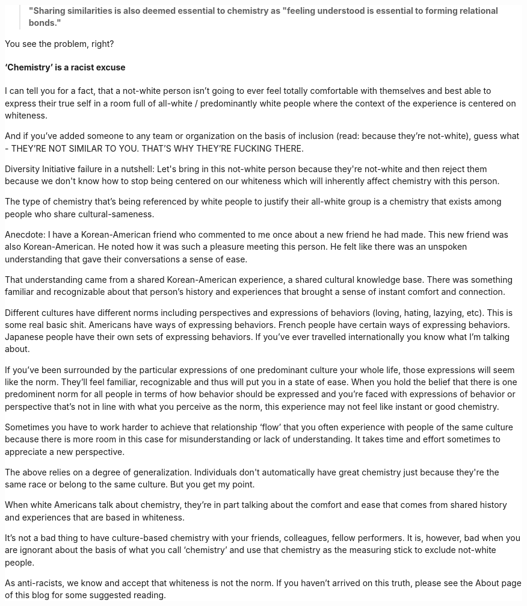 > **"Sharing similarities is also deemed essential to chemistry as "feeling understood is essential to forming relational bonds."**

You see the problem, right? 

#### ‘Chemistry’ is a racist excuse

I can tell you for a fact, that a not-white person isn’t going to ever feel totally comfortable with themselves and best able to express their true self in a room full of all-white / predominantly white people where the context of the experience is centered on whiteness. 

And if you’ve added someone to any team or organization on the basis of inclusion (read: because they’re not-white), guess what - THEY’RE NOT SIMILAR TO YOU. THAT’S WHY THEY’RE FUCKING THERE. 

Diversity Initiative failure in a nutshell: Let's bring in this not-white person because they're not-white and then reject them because we don't know how to stop being centered on our whiteness which will inherently affect chemistry with this person.

The type of chemistry that’s being referenced by white people to justify their all-white group is a chemistry that exists among people who share cultural-sameness.

Anecdote: I have a Korean-American friend who commented to me once about a new friend he had made. This new friend was also Korean-American. He noted how it was such a pleasure meeting this person. He felt like there was an unspoken understanding that gave their conversations a sense of ease. 

That understanding came from a shared Korean-American experience, a shared cultural knowledge base. There was something familiar and recognizable about that person’s history and experiences that brought a sense of instant comfort and connection.

Different cultures have different norms including perspectives and expressions of behaviors (loving, hating, lazying, etc). This is some real basic shit. Americans have ways of expressing behaviors. French people have certain ways of expressing behaviors. Japanese people have their own sets of expressing behaviors. If you’ve ever travelled internationally you know what I’m talking about. 

If you’ve been surrounded by the particular expressions of one predominant culture your whole life, those expressions will seem like the norm. They’ll feel familiar, recognizable and thus will put you in a state of ease. When you hold the belief that there is one predominent norm for all people in terms of how behavior should be expressed and you’re faced with expressions of behavior or perspective that’s not in line with what you perceive as the norm, this experience may not feel like instant or good chemistry.

Sometimes you have to work harder to achieve that relationship ‘flow’ that you often experience with people of the same culture because there is more room in this case for misunderstanding or lack of understanding. It takes time and effort sometimes to appreciate a new perspective. 

The above relies on a degree of generalization. Individuals don't automatically have great chemistry just because they're the same race or belong to the same culture. But you get my point. 

When white Americans talk about chemistry, they’re in part talking about the comfort and ease that comes from shared history and experiences that are based in whiteness. 

It’s not a bad thing to have culture-based chemistry with your friends, colleagues, fellow performers. It is, however, bad when you are ignorant about the basis of what you call ‘chemistry’ and use that chemistry as the measuring stick to exclude not-white people. 

As anti-racists, we know and accept that whiteness is not the norm. If you haven’t arrived on this truth, please see the About page of this blog for some suggested reading. 
